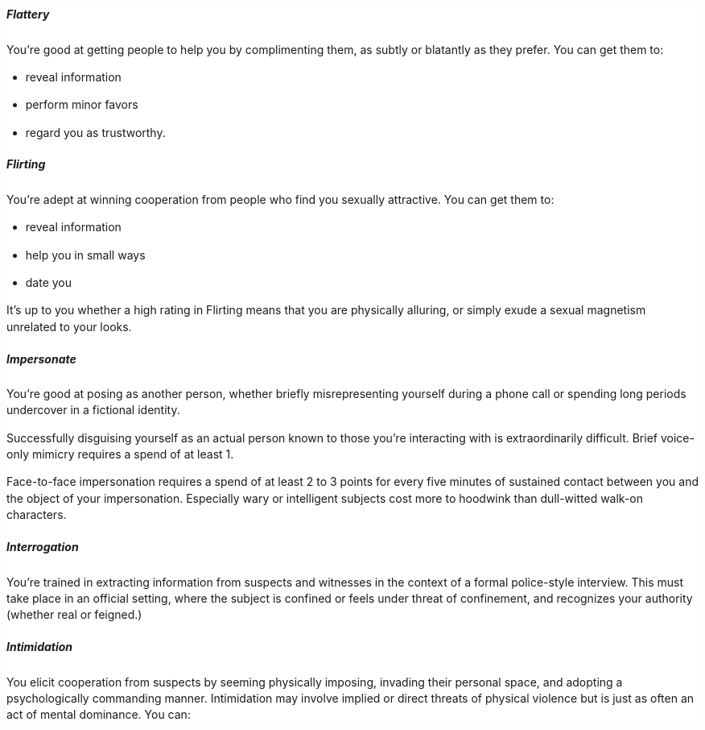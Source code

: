 ##### Flattery

You’re good at getting people to help you by complimenting them,
as subtly or blatantly as they prefer. You can get them to:

* reveal information

* perform minor favors

* regard you as trustworthy.

##### Flirting

You’re adept at winning cooperation from people who find you
sexually attractive. You can get them to:

* reveal information

* help you in small ways

* date you

It’s up to you whether a high rating in Flirting means that you
are physically alluring, or simply exude a sexual magnetism
unrelated to your looks.

##### Impersonate

You’re good at posing as another person, whether briefly misrepresenting
yourself during a phone call or spending long periods undercover
in a fictional identity.

Successfully disguising yourself as an actual person known
to those you’re interacting with is extraordinarily difficult.
Brief voice-only mimicry requires a spend of at least 1.

Face-to-face impersonation requires a spend of at least 2 to
3 points for every five minutes of sustained contact between
you and the object of your impersonation. Especially wary or
intelligent subjects cost more to hoodwink than dull-witted
walk-on characters.

##### Interrogation

You’re trained in extracting information from suspects and
witnesses in the context of a formal police-style interview.
This must take place in an official setting, where the subject
is confined or feels under threat of confinement, and recognizes
your authority (whether real or feigned.)

##### Intimidation

You elicit cooperation from suspects by seeming physically
imposing, invading their personal space, and adopting a psychologically
commanding manner. Intimidation may involve implied or direct
threats of physical violence but is just as often an act of mental
dominance. You can:
